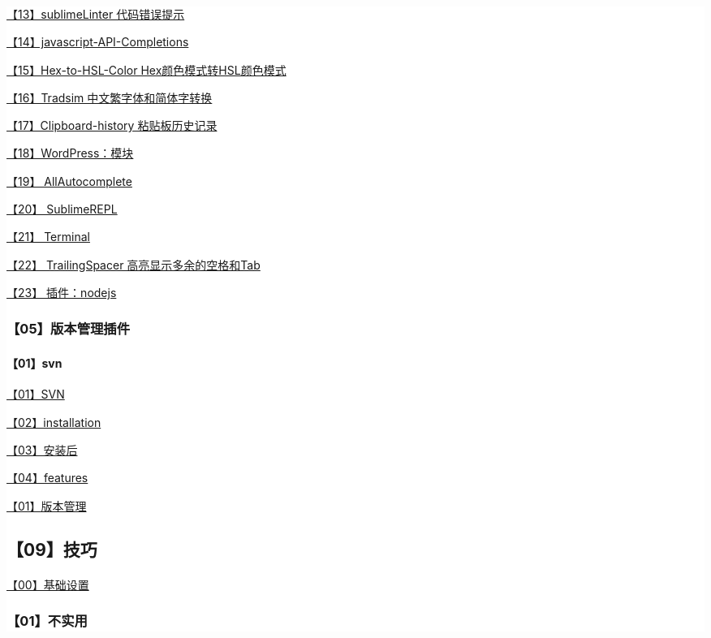 <a target="_blank" href="https://moyuling.github.io/blog/menu/sublime/【08】插件/【04】无用插件/【13】sublimeLinter 代码错误提示.html">【13】sublimeLinter 代码错误提示</a>

<a target="_blank" href="https://moyuling.github.io/blog/menu/sublime/【08】插件/【04】无用插件/【14】javascript-API-Completions.html">【14】javascript-API-Completions</a>

<a target="_blank" href="https://moyuling.github.io/blog/menu/sublime/【08】插件/【04】无用插件/【15】Hex-to-HSL-Color Hex颜色模式转HSL颜色模式.html">【15】Hex-to-HSL-Color Hex颜色模式转HSL颜色模式</a>

<a target="_blank" href="https://moyuling.github.io/blog/menu/sublime/【08】插件/【04】无用插件/【16】Tradsim 中文繁字体和简体字转换.html">【16】Tradsim 中文繁字体和简体字转换</a>

<a target="_blank" href="https://moyuling.github.io/blog/menu/sublime/【08】插件/【04】无用插件/【17】Clipboard-history 粘贴板历史记录.html">【17】Clipboard-history 粘贴板历史记录</a>

<a target="_blank" href="https://moyuling.github.io/blog/menu/sublime/【08】插件/【04】无用插件/【18】WordPress：模块.html">【18】WordPress：模块</a>

<a target="_blank" href="https://moyuling.github.io/blog/menu/sublime/【08】插件/【04】无用插件/【19】 AllAutocomplete.html">【19】 AllAutocomplete</a>

<a target="_blank" href="https://moyuling.github.io/blog/menu/sublime/【08】插件/【04】无用插件/【20】 SublimeREPL.html">【20】 SublimeREPL</a>

<a target="_blank" href="https://moyuling.github.io/blog/menu/sublime/【08】插件/【04】无用插件/【21】 Terminal.html">【21】 Terminal</a>

<a target="_blank" href="https://moyuling.github.io/blog/menu/sublime/【08】插件/【04】无用插件/【22】 TrailingSpacer 高亮显示多余的空格和Tab.html">【22】 TrailingSpacer 高亮显示多余的空格和Tab</a>

<a target="_blank" href="https://moyuling.github.io/blog/menu/sublime/【08】插件/【04】无用插件/【23】 插件：nodejs.html">【23】 插件：nodejs</a>

### 【05】版本管理插件

#### 【01】svn

<a target="_blank" href="https://moyuling.github.io/blog/menu/sublime/【08】插件/【05】版本管理插件/【01】svn/【01】SVN.html">【01】SVN</a>

<a target="_blank" href="https://moyuling.github.io/blog/menu/sublime/【08】插件/【05】版本管理插件/【01】svn/【02】installation.html">【02】installation</a>

<a target="_blank" href="https://moyuling.github.io/blog/menu/sublime/【08】插件/【05】版本管理插件/【01】svn/【03】安装后.html">【03】安装后</a>

<a target="_blank" href="https://moyuling.github.io/blog/menu/sublime/【08】插件/【05】版本管理插件/【01】svn/【04】features.html">【04】features</a>

<a target="_blank" href="https://moyuling.github.io/blog/menu/sublime/【08】插件/【05】版本管理插件/【01】版本管理.html">【01】版本管理</a>

## 【09】技巧

<a target="_blank" href="https://moyuling.github.io/blog/menu/sublime/【09】技巧/【00】基础设置.html">【00】基础设置</a>

### 【01】不实用
